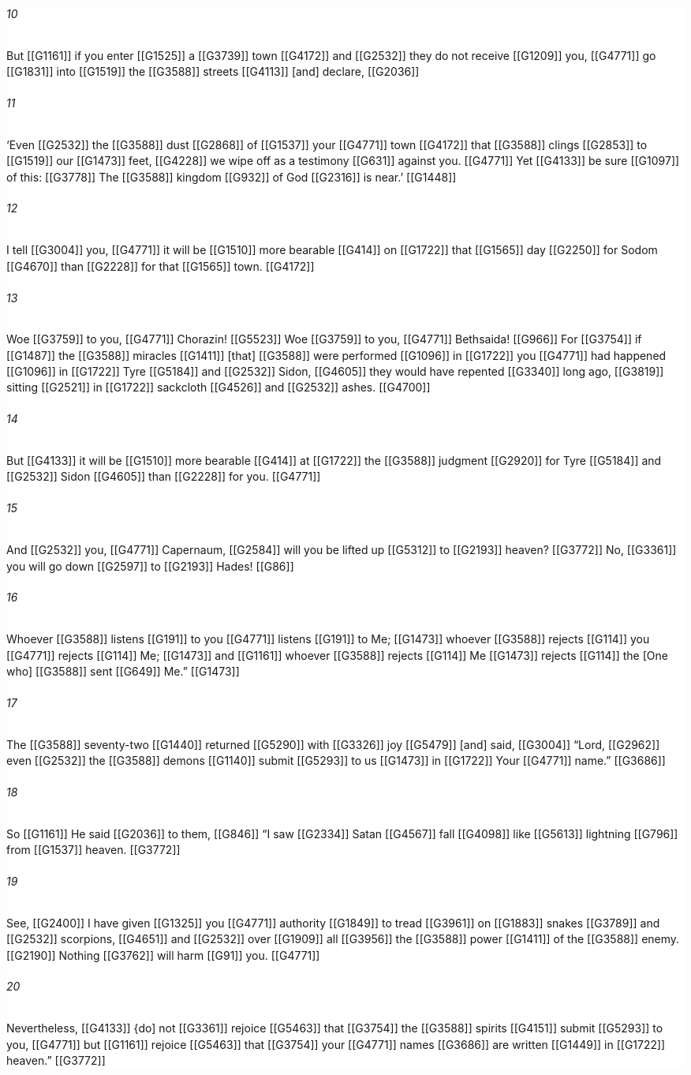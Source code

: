 ###### 10
But [[G1161]] if you enter [[G1525]] a [[G3739]] town [[G4172]] and [[G2532]] they do not receive [[G1209]] you, [[G4771]] go [[G1831]] into [[G1519]] the [[G3588]] streets [[G4113]] [and] declare, [[G2036]]

###### 11
‘Even [[G2532]] the [[G3588]] dust [[G2868]] of [[G1537]] your [[G4771]] town [[G4172]] that [[G3588]] clings [[G2853]] to [[G1519]] our [[G1473]] feet, [[G4228]] we wipe off as a testimony [[G631]] against you. [[G4771]] Yet [[G4133]] be sure [[G1097]] of this: [[G3778]] The [[G3588]] kingdom [[G932]] of God [[G2316]] is near.’ [[G1448]]

###### 12
I tell [[G3004]] you, [[G4771]] it will be [[G1510]] more bearable [[G414]] on [[G1722]] that [[G1565]] day [[G2250]] for Sodom [[G4670]] than [[G2228]] for that [[G1565]] town. [[G4172]]

###### 13
Woe [[G3759]] to you, [[G4771]] Chorazin! [[G5523]] Woe [[G3759]] to you, [[G4771]] Bethsaida! [[G966]] For [[G3754]] if [[G1487]] the [[G3588]] miracles [[G1411]] [that] [[G3588]] were performed [[G1096]] in [[G1722]] you [[G4771]] had happened [[G1096]] in [[G1722]] Tyre [[G5184]] and [[G2532]] Sidon, [[G4605]] they would have repented [[G3340]] long ago, [[G3819]] sitting [[G2521]] in [[G1722]] sackcloth [[G4526]] and [[G2532]] ashes. [[G4700]]

###### 14
But [[G4133]] it will be [[G1510]] more bearable [[G414]] at [[G1722]] the [[G3588]] judgment [[G2920]] for Tyre [[G5184]] and [[G2532]] Sidon [[G4605]] than [[G2228]] for you. [[G4771]]

###### 15
And [[G2532]] you, [[G4771]] Capernaum, [[G2584]] will you be lifted up [[G5312]] to [[G2193]] heaven? [[G3772]] No, [[G3361]] you will go down [[G2597]] to [[G2193]] Hades! [[G86]]

###### 16
Whoever [[G3588]] listens [[G191]] to you [[G4771]] listens [[G191]] to Me; [[G1473]] whoever [[G3588]] rejects [[G114]] you [[G4771]] rejects [[G114]] Me; [[G1473]] and [[G1161]] whoever [[G3588]] rejects [[G114]] Me [[G1473]] rejects [[G114]] the [One who] [[G3588]] sent [[G649]] Me.” [[G1473]]

###### 17
The [[G3588]] seventy-two [[G1440]] returned [[G5290]] with [[G3326]] joy [[G5479]] [and] said, [[G3004]] “Lord, [[G2962]] even [[G2532]] the [[G3588]] demons [[G1140]] submit [[G5293]] to us [[G1473]] in [[G1722]] Your [[G4771]] name.” [[G3686]]

###### 18
So [[G1161]] He said [[G2036]] to them, [[G846]] “I saw [[G2334]] Satan [[G4567]] fall [[G4098]] like [[G5613]] lightning [[G796]] from [[G1537]] heaven. [[G3772]]

###### 19
See, [[G2400]] I have given [[G1325]] you [[G4771]] authority [[G1849]] to tread [[G3961]] on [[G1883]] snakes [[G3789]] and [[G2532]] scorpions, [[G4651]] and [[G2532]] over [[G1909]] all [[G3956]] the [[G3588]] power [[G1411]] of the [[G3588]] enemy. [[G2190]] Nothing [[G3762]] will harm [[G91]] you. [[G4771]]

###### 20
Nevertheless, [[G4133]] {do] not [[G3361]] rejoice [[G5463]] that [[G3754]] the [[G3588]] spirits [[G4151]] submit [[G5293]] to you, [[G4771]] but [[G1161]] rejoice [[G5463]] that [[G3754]] your [[G4771]] names [[G3686]] are written [[G1449]] in [[G1722]] heaven.” [[G3772]]
